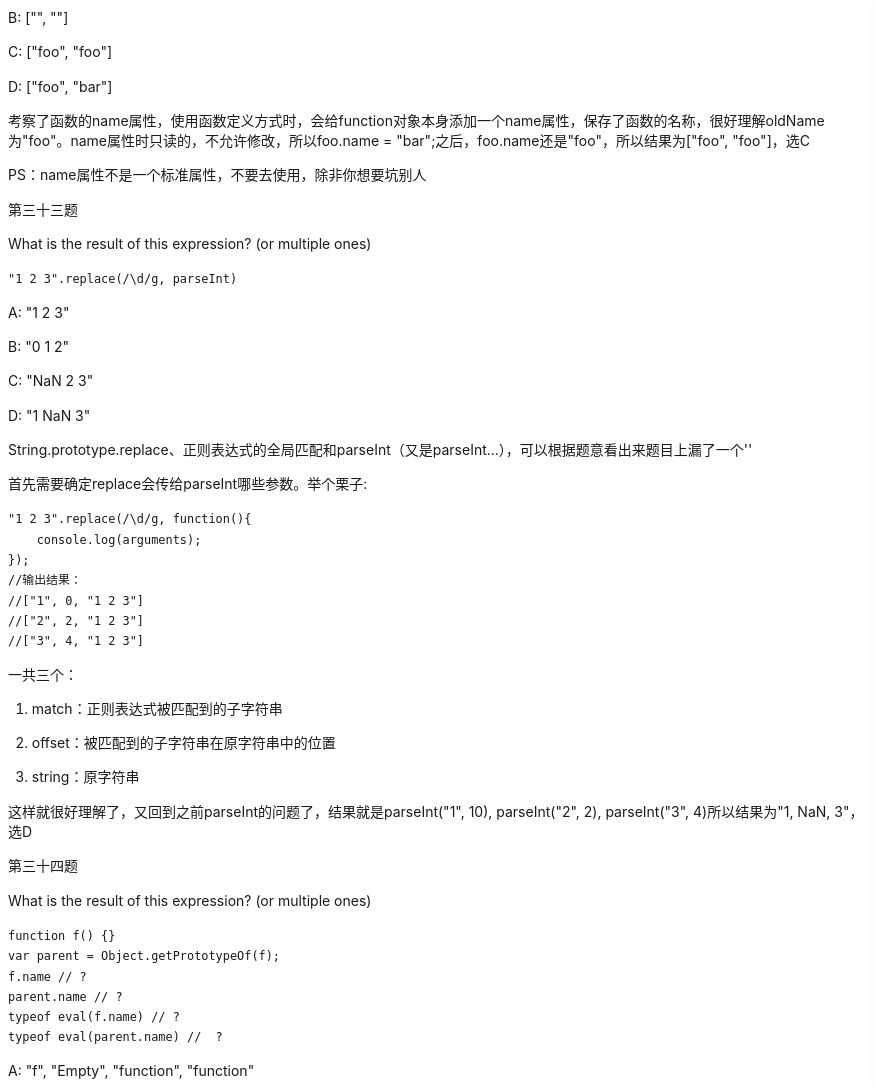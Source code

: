 B: ["", ""]

C: ["foo", "foo"]

D: ["foo", "bar"]

考察了函数的name属性，使用函数定义方式时，会给function对象本身添加一个name属性，保存了函数的名称，很好理解oldName为"foo"。name属性时只读的，不允许修改，所以foo.name = "bar";之后，foo.name还是"foo"，所以结果为["foo", "foo"]，选C

PS：name属性不是一个标准属性，不要去使用，除非你想要坑别人

第三十三题

What is the result of this expression? (or multiple ones)

```
"1 2 3".replace(/\d/g, parseInt)
```
A: "1 2 3"

B: "0 1 2"

C: "NaN 2 3"

D: "1 NaN 3"

String.prototype.replace、正则表达式的全局匹配和parseInt（又是parseInt...），可以根据题意看出来题目上漏了一个'\'

首先需要确定replace会传给parseInt哪些参数。举个栗子:

```
"1 2 3".replace(/\d/g, function(){
    console.log(arguments);
});
//输出结果：
//["1", 0, "1 2 3"]
//["2", 2, "1 2 3"]
//["3", 4, "1 2 3"] 
```
一共三个：

1. match：正则表达式被匹配到的子字符串

2. offset：被匹配到的子字符串在原字符串中的位置

3. string：原字符串

这样就很好理解了，又回到之前parseInt的问题了，结果就是parseInt("1", 10), parseInt("2", 2), parseInt("3", 4)所以结果为"1, NaN, 3"，选D

第三十四题

What is the result of this expression? (or multiple ones)

```
function f() {}
var parent = Object.getPrototypeOf(f);
f.name // ?
parent.name // ?
typeof eval(f.name) // ?
typeof eval(parent.name) //  ?
```
A: "f", "Empty", "function", "function"
